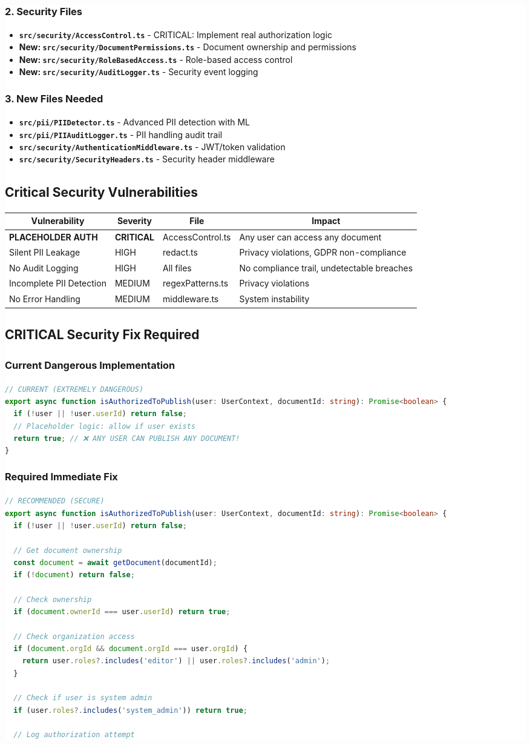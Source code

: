### 2. Security Files
- **`src/security/AccessControl.ts`** - CRITICAL: Implement real authorization logic
- **New: `src/security/DocumentPermissions.ts`** - Document ownership and permissions
- **New: `src/security/RoleBasedAccess.ts`** - Role-based access control
- **New: `src/security/AuditLogger.ts`** - Security event logging

### 3. New Files Needed
- **`src/pii/PIIDetector.ts`** - Advanced PII detection with ML
- **`src/pii/PIIAuditLogger.ts`** - PII handling audit trail
- **`src/security/AuthenticationMiddleware.ts`** - JWT/token validation
- **`src/security/SecurityHeaders.ts`** - Security header middleware

## Critical Security Vulnerabilities

| Vulnerability | Severity | File | Impact |
|---------------|----------|------|---------|
| **PLACEHOLDER AUTH** | **CRITICAL** | AccessControl.ts | Any user can access any document |
| Silent PII Leakage | HIGH | redact.ts | Privacy violations, GDPR non-compliance |
| No Audit Logging | HIGH | All files | No compliance trail, undetectable breaches |
| Incomplete PII Detection | MEDIUM | regexPatterns.ts | Privacy violations |
| No Error Handling | MEDIUM | middleware.ts | System instability |

## CRITICAL Security Fix Required

### Current Dangerous Implementation
```typescript
// CURRENT (EXTREMELY DANGEROUS)
export async function isAuthorizedToPublish(user: UserContext, documentId: string): Promise<boolean> {
  if (!user || !user.userId) return false;
  // Placeholder logic: allow if user exists
  return true; // ❌ ANY USER CAN PUBLISH ANY DOCUMENT!
}
```

### Required Immediate Fix
```typescript
// RECOMMENDED (SECURE)
export async function isAuthorizedToPublish(user: UserContext, documentId: string): Promise<boolean> {
  if (!user || !user.userId) return false;
  
  // Get document ownership
  const document = await getDocument(documentId);
  if (!document) return false;
  
  // Check ownership
  if (document.ownerId === user.userId) return true;
  
  // Check organization access
  if (document.orgId && document.orgId === user.orgId) {
    return user.roles?.includes('editor') || user.roles?.includes('admin');
  }
  
  // Check if user is system admin
  if (user.roles?.includes('system_admin')) return true;
  
  // Log authorization attempt
```
